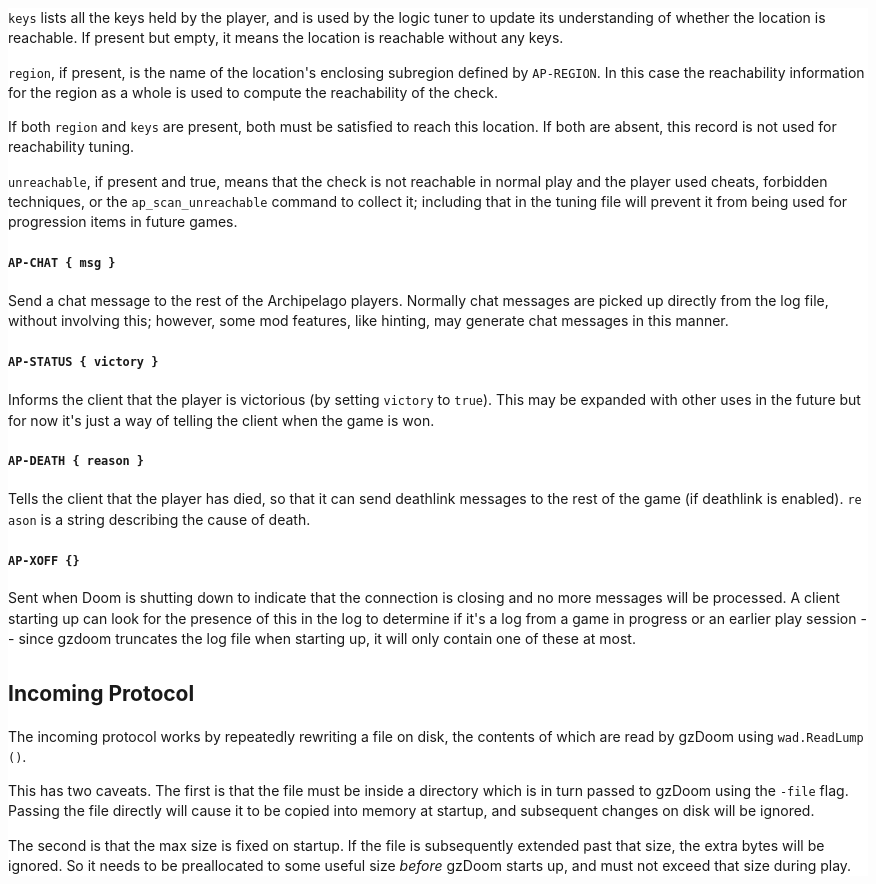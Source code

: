 `keys` lists all the keys held by the player, and is used by the logic tuner to
update its understanding of whether the location is reachable. If present but
empty, it means the location is reachable without any keys.

`region`, if present, is the name of the location's enclosing subregion defined
by `AP-REGION`. In this case the reachability information for the region as a
whole is used to compute the reachability of the check.

If both `region` and `keys` are present, both must be satisfied to reach this
location. If both are absent, this record is not used for reachability tuning.

`unreachable`, if present and true, means that the check is not reachable in
normal play and the player used cheats, forbidden techniques, or the
`ap_scan_unreachable` command to collect it; including that in the tuning file
will prevent it from being used for progression items in future games.

#### `AP-CHAT { msg }`

Send a chat message to the rest of the Archipelago players. Normally chat messages
are picked up directly from the log file, without involving this; however, some
mod features, like hinting, may generate chat messages in this manner.

#### `AP-STATUS { victory }`

Informs the client that the player is victorious (by setting `victory` to `true`).
This may be expanded with other uses in the future but for now it's just a way of
telling the client when the game is won.

#### `AP-DEATH { reason }`

Tells the client that the player has died, so that it can send deathlink
messages to the rest of the game (if deathlink is enabled). `reason` is a string
describing the cause of death.

#### `AP-XOFF {}`

Sent when Doom is shutting down to indicate that the connection is closing and
no more messages will be processed. A client starting up can look for the presence
of this in the log to determine if it's a log from a game in progress or an earlier
play session -- since gzdoom truncates the log file when starting up, it will
only contain one of these at most.


## Incoming Protocol

The incoming protocol works by repeatedly rewriting a file on disk, the contents
of which are read by gzDoom using `wad.ReadLump()`.

This has two caveats. The first is that the file must be inside a directory which
is in turn passed to gzDoom using the `-file` flag. Passing the file directly will
cause it to be copied into memory at startup, and subsequent changes on disk will
be ignored.

The second is that the max size is fixed on startup. If the file is subsequently
extended past that size, the extra bytes will be ignored. So it needs to be
preallocated to some useful size *before* gzDoom starts up, and must not exceed
that size during play.

